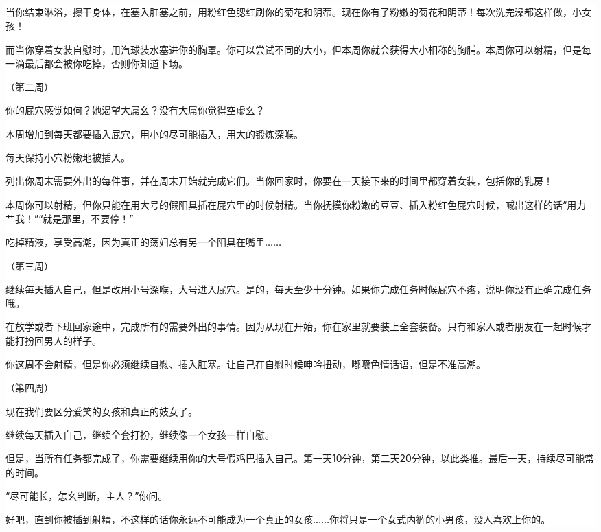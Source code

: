 

当你结束淋浴，擦干身体，在塞入肛塞之前，用粉红色腮红刷你的菊花和阴蒂。现在你有了粉嫩的菊花和阴蒂！每次洗完澡都这样做，小女孩！



而当你穿着女装自慰时，用汽球装水塞进你的胸罩。你可以尝试不同的大小，但本周你就会获得大小相称的胸脯。本周你可以射精，但是每一滴最后都会被你吃掉，否则你知道下场。



（第二周）



你的屁穴感觉如何？她渴望大屌幺？没有大屌你觉得空虚幺？



本周增加到每天都要插入屁穴，用小的尽可能插入，用大的锻炼深喉。



每天保持小穴粉嫩地被插入。



列出你周末需要外出的每件事，并在周末开始就完成它们。当你回家时，你要在一天接下来的时间里都穿着女装，包括你的乳房！



本周你可以射精，但你只能在用大号的假阳具插在屁穴里的时候射精。当你抚摸你粉嫩的豆豆、插入粉红色屁穴时候，喊出这样的话“用力艹我！”“就是那里，不要停！”



吃掉精液，享受高潮，因为真正的荡妇总有另一个阳具在嘴里……



（第三周）



继续每天插入自己，但是改用小号深喉，大号进入屁穴。是的，每天至少十分钟。如果你完成任务时候屁穴不疼，说明你没有正确完成任务哦。



在放学或者下班回家途中，完成所有的需要外出的事情。因为从现在开始，你在家里就要装上全套装备。只有和家人或者朋友在一起时候才能打扮回男人的样子。



你这周不会射精，但是你必须继续自慰、插入肛塞。让自己在自慰时候呻吟扭动，嘟囔色情话语，但是不准高潮。



（第四周）



现在我们要区分爱笑的女孩和真正的妓女了。



继续每天插入自己，继续全套打扮，继续像一个女孩一样自慰。



但是，当所有任务都完成了，你需要继续用你的大号假鸡巴插入自己。第一天10分钟，第二天20分钟，以此类推。最后一天，持续尽可能常的时间。



“尽可能长，怎幺判断，主人？”你问。



好吧，直到你被插到射精，不这样的话你永远不可能成为一个真正的女孩……你将只是一个女式内裤的小男孩，没人喜欢上你的。

